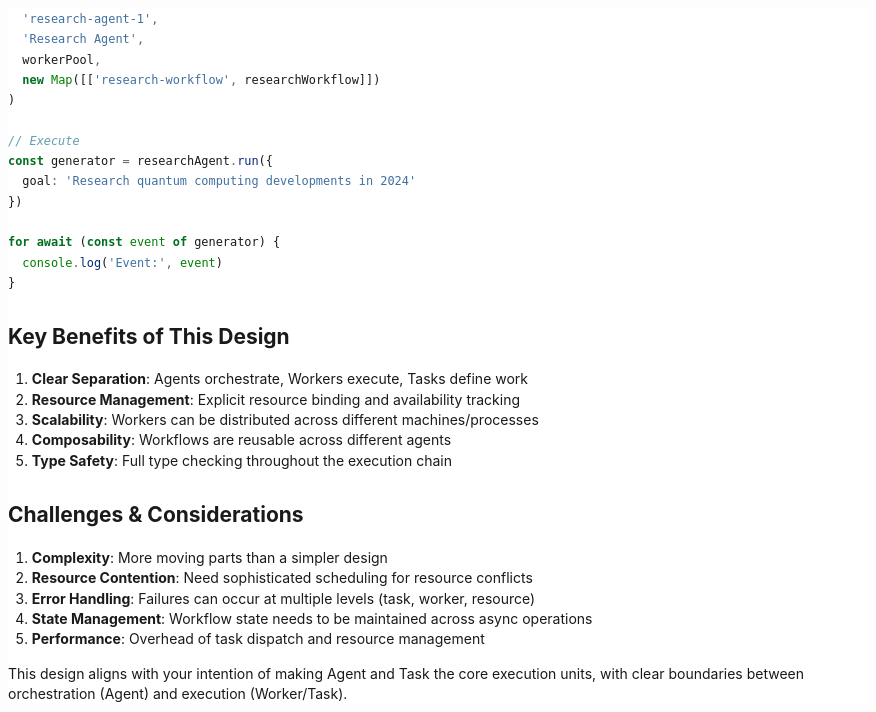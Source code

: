 ```typescript
  'research-agent-1',
  'Research Agent',
  workerPool,
  new Map([['research-workflow', researchWorkflow]])
)

// Execute
const generator = researchAgent.run({ 
  goal: 'Research quantum computing developments in 2024' 
})

for await (const event of generator) {
  console.log('Event:', event)
}
```

## Key Benefits of This Design

1. **Clear Separation**: Agents orchestrate, Workers execute, Tasks define work
2. **Resource Management**: Explicit resource binding and availability tracking
3. **Scalability**: Workers can be distributed across different machines/processes
4. **Composability**: Workflows are reusable across different agents
5. **Type Safety**: Full type checking throughout the execution chain

## Challenges & Considerations

1. **Complexity**: More moving parts than a simpler design
2. **Resource Contention**: Need sophisticated scheduling for resource conflicts
3. **Error Handling**: Failures can occur at multiple levels (task, worker, resource)
4. **State Management**: Workflow state needs to be maintained across async operations
5. **Performance**: Overhead of task dispatch and resource management

This design aligns with your intention of making Agent and Task the core execution units, with clear boundaries between orchestration (Agent) and execution (Worker/Task).
